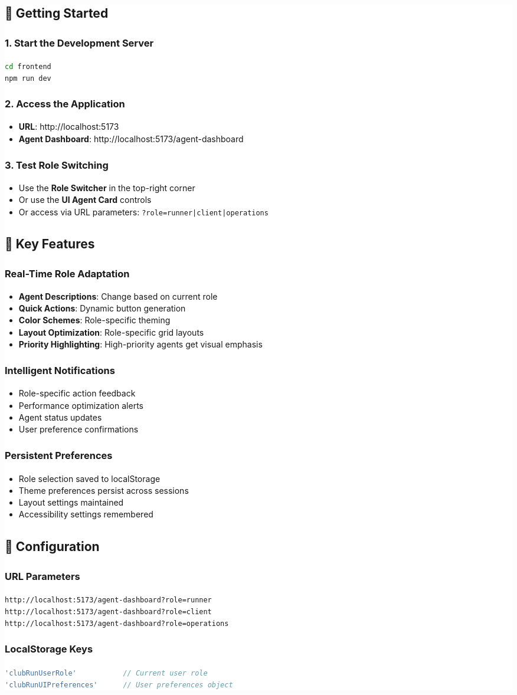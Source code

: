 ## 🚀 Getting Started

### **1. Start the Development Server**
```bash
cd frontend
npm run dev
```

### **2. Access the Application**
- **URL**: http://localhost:5173
- **Agent Dashboard**: http://localhost:5173/agent-dashboard

### **3. Test Role Switching**
- Use the **Role Switcher** in the top-right corner
- Or use the **UI Agent Card** controls
- Or access via URL parameters: `?role=runner|client|operations`

## 🎯 Key Features

### **Real-Time Role Adaptation**
- **Agent Descriptions**: Change based on current role
- **Quick Actions**: Dynamic button generation
- **Color Schemes**: Role-specific theming
- **Layout Optimization**: Role-specific grid layouts
- **Priority Highlighting**: High-priority agents get visual emphasis

### **Intelligent Notifications**
- Role-specific action feedback
- Performance optimization alerts
- Agent status updates
- User preference confirmations

### **Persistent Preferences**
- Role selection saved to localStorage
- Theme preferences persist across sessions
- Layout settings maintained
- Accessibility settings remembered

## 🔧 Configuration

### **URL Parameters**
```
http://localhost:5173/agent-dashboard?role=runner
http://localhost:5173/agent-dashboard?role=client
http://localhost:5173/agent-dashboard?role=operations
```

### **LocalStorage Keys**
```javascript
'clubRunUserRole'           // Current user role
'clubRunUIPreferences'      // User preferences object
```
